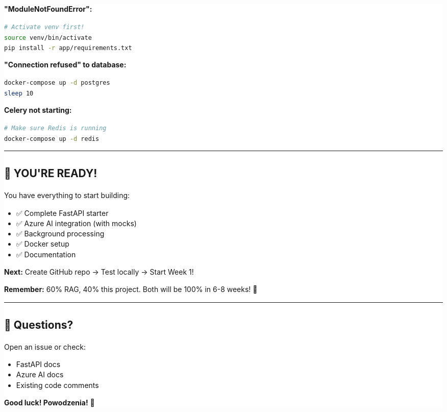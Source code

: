 **"ModuleNotFoundError":**
```bash
# Activate venv first!
source venv/bin/activate
pip install -r app/requirements.txt
```

**"Connection refused" to database:**
```bash
docker-compose up -d postgres
sleep 10
```

**Celery not starting:**
```bash
# Make sure Redis is running
docker-compose up -d redis
```

---

## 🎉 YOU'RE READY!

You have everything to start building:
- ✅ Complete FastAPI starter
- ✅ Azure AI integration (with mocks)
- ✅ Background processing
- ✅ Docker setup
- ✅ Documentation

**Next:** Create GitHub repo → Test locally → Start Week 1!

**Remember:** 60% RAG, 40% this project. Both will be 100% in 6-8 weeks! 🚀

---

## 📧 Questions?

Open an issue or check:
- FastAPI docs
- Azure AI docs
- Existing code comments

**Good luck! Powodzenia!** 💪
